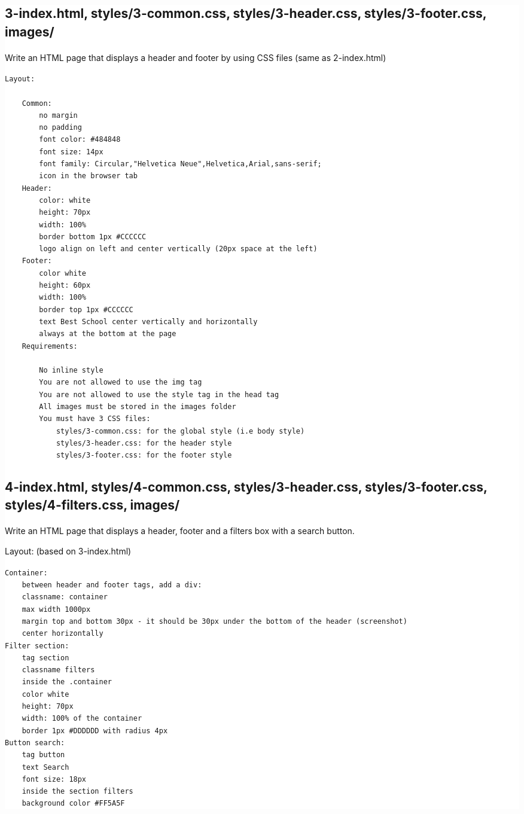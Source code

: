 ## 3-index.html, styles/3-common.css, styles/3-header.css, styles/3-footer.css, images/

Write an HTML page that displays a header and footer by using CSS files (same as 2-index.html)

	Layout:

		Common:
			no margin
			no padding
			font color: #484848
			font size: 14px
			font family: Circular,"Helvetica Neue",Helvetica,Arial,sans-serif;
			icon in the browser tab
		Header:
			color: white
			height: 70px
			width: 100%
			border bottom 1px #CCCCCC
			logo align on left and center vertically (20px space at the left)
		Footer:
			color white
			height: 60px
			width: 100%
			border top 1px #CCCCCC
			text Best School center vertically and horizontally
			always at the bottom at the page
		Requirements:

			No inline style
			You are not allowed to use the img tag
			You are not allowed to use the style tag in the head tag
			All images must be stored in the images folder
			You must have 3 CSS files:
				styles/3-common.css: for the global style (i.e body style)
				styles/3-header.css: for the header style
				styles/3-footer.css: for the footer style

## 4-index.html, styles/4-common.css, styles/3-header.css, styles/3-footer.css, styles/4-filters.css, images/

Write an HTML page that displays a header, footer and a filters box with a search button.

Layout: (based on 3-index.html)

	Container:
		between header and footer tags, add a div:
		classname: container
		max width 1000px
		margin top and bottom 30px - it should be 30px under the bottom of the header (screenshot)
		center horizontally
	Filter section:
		tag section
		classname filters
		inside the .container
		color white
		height: 70px
		width: 100% of the container
		border 1px #DDDDDD with radius 4px
	Button search:
		tag button
		text Search
		font size: 18px
		inside the section filters
		background color #FF5A5F